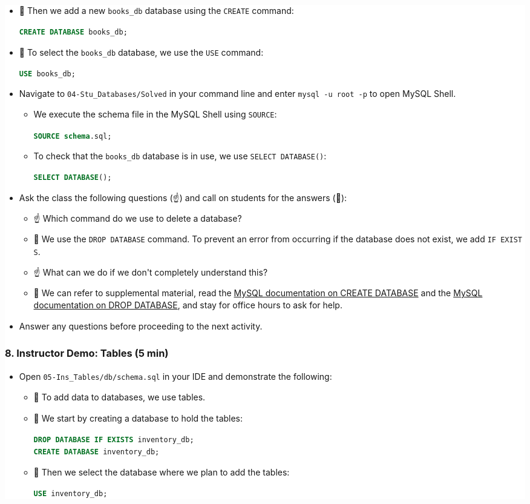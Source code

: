   * 🔑 Then we add a new `books_db` database using the `CREATE` command:

    ```sql
    CREATE DATABASE books_db;
    ```

  * 🔑 To select the `books_db` database, we use the `USE` command:

    ```sql
    USE books_db;
    ```

* Navigate to `04-Stu_Databases/Solved` in your command line and enter `mysql -u root -p` to open MySQL Shell.

  * We execute the schema file in the MySQL Shell using `SOURCE`:

    ```sql
    SOURCE schema.sql;
    ```

  * To check that the `books_db` database is in use, we use `SELECT DATABASE()`:

    ```sql
    SELECT DATABASE();
    ```

* Ask the class the following questions (☝️) and call on students for the answers (🙋):

  * ☝️ Which command do we use to delete a database?

  * 🙋 We use the `DROP DATABASE` command. To prevent an error from occurring if the database does not exist, we add `IF EXISTS`.

  * ☝️ What can we do if we don't completely understand this?

  * 🙋 We can refer to supplemental material, read the [MySQL documentation on CREATE DATABASE](https://dev.mysql.com/doc/refman/8.0/en/create-database.html) and the [MySQL documentation on DROP DATABASE](https://dev.mysql.com/doc/refman/8.0/en/drop-database.html), and stay for office hours to ask for help.

* Answer any questions before proceeding to the next activity.

### 8. Instructor Demo: Tables (5 min)

* Open `05-Ins_Tables/db/schema.sql` in your IDE and demonstrate the following:

  * 🔑 To add data to databases, we use tables.

  * 🔑 We start by creating a database to hold the tables:

    ```sql
    DROP DATABASE IF EXISTS inventory_db;
    CREATE DATABASE inventory_db;
    ```

  * 🔑 Then we select the database where we plan to add the tables:

    ```sql
    USE inventory_db;
    ```
